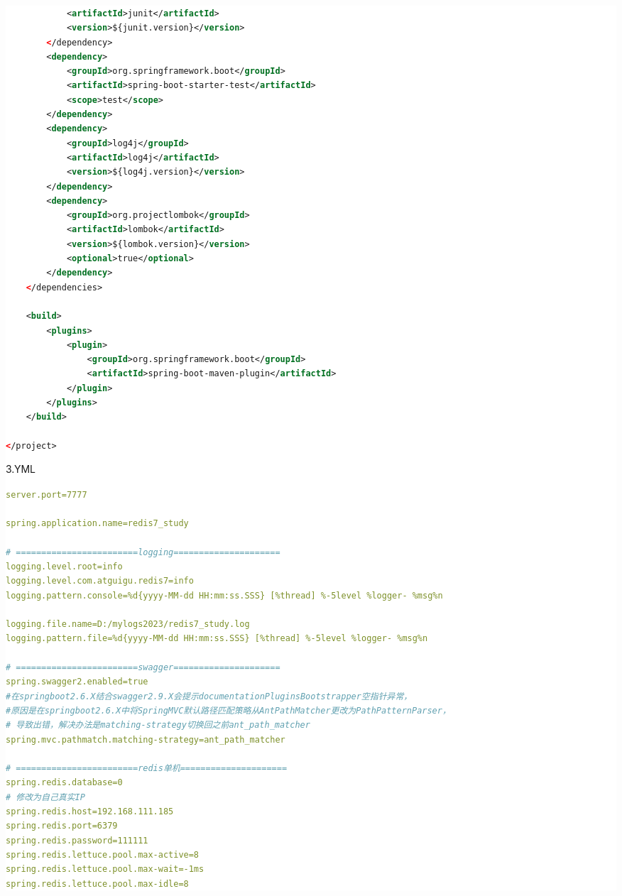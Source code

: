 ```xml
            <artifactId>junit</artifactId>
            <version>${junit.version}</version>
        </dependency>
        <dependency>
            <groupId>org.springframework.boot</groupId>
            <artifactId>spring-boot-starter-test</artifactId>
            <scope>test</scope>
        </dependency>
        <dependency>
            <groupId>log4j</groupId>
            <artifactId>log4j</artifactId>
            <version>${log4j.version}</version>
        </dependency>
        <dependency>
            <groupId>org.projectlombok</groupId>
            <artifactId>lombok</artifactId>
            <version>${lombok.version}</version>
            <optional>true</optional>
        </dependency>
    </dependencies>

    <build>
        <plugins>
            <plugin>
                <groupId>org.springframework.boot</groupId>
                <artifactId>spring-boot-maven-plugin</artifactId>
            </plugin>
        </plugins>
    </build>

</project>
```

3.YML

```yml
server.port=7777

spring.application.name=redis7_study

# ========================logging=====================
logging.level.root=info
logging.level.com.atguigu.redis7=info
logging.pattern.console=%d{yyyy-MM-dd HH:mm:ss.SSS} [%thread] %-5level %logger- %msg%n 

logging.file.name=D:/mylogs2023/redis7_study.log
logging.pattern.file=%d{yyyy-MM-dd HH:mm:ss.SSS} [%thread] %-5level %logger- %msg%n

# ========================swagger=====================
spring.swagger2.enabled=true
#在springboot2.6.X结合swagger2.9.X会提示documentationPluginsBootstrapper空指针异常，
#原因是在springboot2.6.X中将SpringMVC默认路径匹配策略从AntPathMatcher更改为PathPatternParser，
# 导致出错，解决办法是matching-strategy切换回之前ant_path_matcher
spring.mvc.pathmatch.matching-strategy=ant_path_matcher

# ========================redis单机=====================
spring.redis.database=0
# 修改为自己真实IP
spring.redis.host=192.168.111.185
spring.redis.port=6379
spring.redis.password=111111
spring.redis.lettuce.pool.max-active=8
spring.redis.lettuce.pool.max-wait=-1ms
spring.redis.lettuce.pool.max-idle=8
```